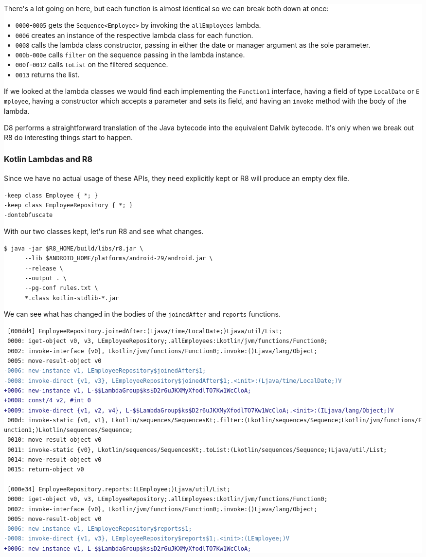 There's a lot going on here, but each function is almost identical so we can break both down at once:
 * `0000`-`0005` gets the `Sequence<Employee>` by invoking the `allEmployees` lambda.
 * `0006` creates an instance of the respective lambda class for each function.
 * `0008` calls the lambda class constructor, passing in either the date or manager argument as the sole parameter.
 * `000b`-`000e` calls `filter` on the sequence passing in the lambda instance.
 * `000f`-`0012` calls `toList` on the filtered sequence.
 * `0013` returns the list.

If we looked at the lambda classes we would find each implementing the `Function1` interface, having a field of type `LocalDate` or `Employee`, having a constructor which accepts a parameter and sets its field, and having an `invoke` method with the body of the lambda.

D8 performs a straightforward translation of the Java bytecode into the equivalent Dalvik bytecode. It's only when we break out R8 do interesting things start to happen.


### Kotlin Lambdas and R8

Since we have no actual usage of these APIs, they need explicitly kept or R8 will produce an empty dex file.

```
-keep class Employee { *; }
-keep class EmployeeRepository { *; }
-dontobfuscate
```

With our two classes kept, let's run R8 and see what changes.

```
$ java -jar $R8_HOME/build/libs/r8.jar \
      --lib $ANDROID_HOME/platforms/android-29/android.jar \
      --release \
      --output . \
      --pg-conf rules.txt \
      *.class kotlin-stdlib-*.jar
```

We can see what has changed in the bodies of the `joinedAfter` and `reports` functions.

```diff
 [000dd4] EmployeeRepository.joinedAfter:(Ljava/time/LocalDate;)Ljava/util/List;
 0000: iget-object v0, v3, LEmployeeRepository;.allEmployees:Lkotlin/jvm/functions/Function0;
 0002: invoke-interface {v0}, Lkotlin/jvm/functions/Function0;.invoke:()Ljava/lang/Object;
 0005: move-result-object v0
-0006: new-instance v1, LEmployeeRepository$joinedAfter$1;
-0008: invoke-direct {v1, v3}, LEmployeeRepository$joinedAfter$1;.<init>:(Ljava/time/LocalDate;)V
+0006: new-instance v1, L-$$LambdaGroup$ks$D2r6uJKXMyXfodlTO7Kw1WcCloA;
+0008: const/4 v2, #int 0
+0009: invoke-direct {v1, v2, v4}, L-$$LambdaGroup$ks$D2r6uJKXMyXfodlTO7Kw1WcCloA;.<init>:(ILjava/lang/Object;)V
 000d: invoke-static {v0, v1}, Lkotlin/sequences/SequencesKt;.filter:(Lkotlin/sequences/Sequence;Lkotlin/jvm/functions/Function1;)Lkotlin/sequences/Sequence;
 0010: move-result-object v0
 0011: invoke-static {v0}, Lkotlin/sequences/SequencesKt;.toList:(Lkotlin/sequences/Sequence;)Ljava/util/List;
 0014: move-result-object v0
 0015: return-object v0

 [000e34] EmployeeRepository.reports:(LEmployee;)Ljava/util/List;
 0000: iget-object v0, v3, LEmployeeRepository;.allEmployees:Lkotlin/jvm/functions/Function0;
 0002: invoke-interface {v0}, Lkotlin/jvm/functions/Function0;.invoke:()Ljava/lang/Object;
 0005: move-result-object v0
-0006: new-instance v1, LEmployeeRepository$reports$1;
-0008: invoke-direct {v1, v3}, LEmployeeRepository$reports$1;.<init>:(LEmployee;)V
+0006: new-instance v1, L-$$LambdaGroup$ks$D2r6uJKXMyXfodlTO7Kw1WcCloA;
```